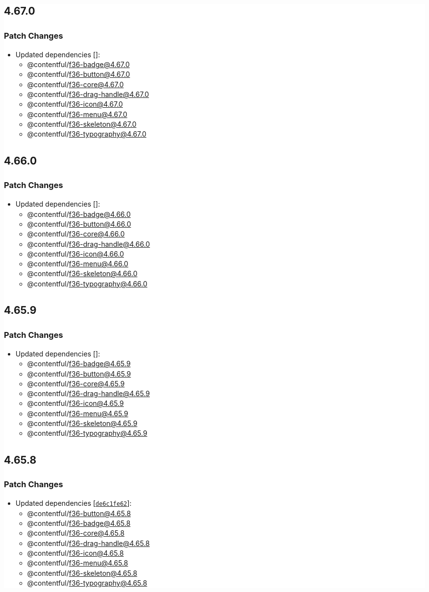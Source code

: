 ## 4.67.0

### Patch Changes

- Updated dependencies []:
  - @contentful/f36-badge@4.67.0
  - @contentful/f36-button@4.67.0
  - @contentful/f36-core@4.67.0
  - @contentful/f36-drag-handle@4.67.0
  - @contentful/f36-icon@4.67.0
  - @contentful/f36-menu@4.67.0
  - @contentful/f36-skeleton@4.67.0
  - @contentful/f36-typography@4.67.0

## 4.66.0

### Patch Changes

- Updated dependencies []:
  - @contentful/f36-badge@4.66.0
  - @contentful/f36-button@4.66.0
  - @contentful/f36-core@4.66.0
  - @contentful/f36-drag-handle@4.66.0
  - @contentful/f36-icon@4.66.0
  - @contentful/f36-menu@4.66.0
  - @contentful/f36-skeleton@4.66.0
  - @contentful/f36-typography@4.66.0

## 4.65.9

### Patch Changes

- Updated dependencies []:
  - @contentful/f36-badge@4.65.9
  - @contentful/f36-button@4.65.9
  - @contentful/f36-core@4.65.9
  - @contentful/f36-drag-handle@4.65.9
  - @contentful/f36-icon@4.65.9
  - @contentful/f36-menu@4.65.9
  - @contentful/f36-skeleton@4.65.9
  - @contentful/f36-typography@4.65.9

## 4.65.8

### Patch Changes

- Updated dependencies [[`de6c1fe62`](https://github.com/contentful/forma-36/commit/de6c1fe62ed2d6933f6035fa165a2a9c54614187)]:
  - @contentful/f36-button@4.65.8
  - @contentful/f36-badge@4.65.8
  - @contentful/f36-core@4.65.8
  - @contentful/f36-drag-handle@4.65.8
  - @contentful/f36-icon@4.65.8
  - @contentful/f36-menu@4.65.8
  - @contentful/f36-skeleton@4.65.8
  - @contentful/f36-typography@4.65.8
